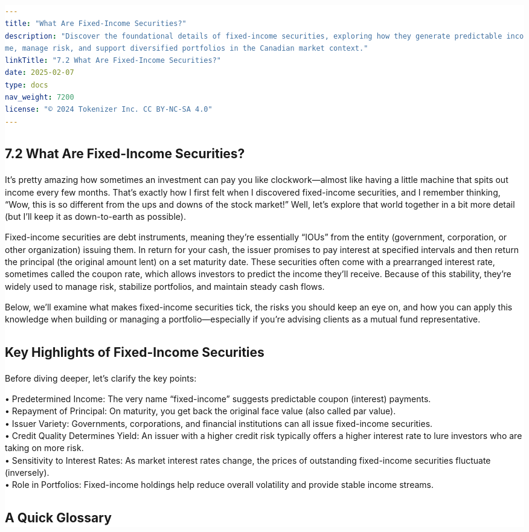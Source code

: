 ```yaml
---
title: "What Are Fixed-Income Securities?"
description: "Discover the foundational details of fixed-income securities, exploring how they generate predictable income, manage risk, and support diversified portfolios in the Canadian market context."
linkTitle: "7.2 What Are Fixed-Income Securities?"
date: 2025-02-07
type: docs
nav_weight: 7200
license: "© 2024 Tokenizer Inc. CC BY-NC-SA 4.0"
---
```


## 7.2 What Are Fixed-Income Securities?

It’s pretty amazing how sometimes an investment can pay you like clockwork—almost like having a little machine that spits out income every few months. That’s exactly how I first felt when I discovered fixed-income securities, and I remember thinking, “Wow, this is so different from the ups and downs of the stock market!” Well, let’s explore that world together in a bit more detail (but I’ll keep it as down-to-earth as possible).

Fixed-income securities are debt instruments, meaning they’re essentially “IOUs” from the entity (government, corporation, or other organization) issuing them. In return for your cash, the issuer promises to pay interest at specified intervals and then return the principal (the original amount lent) on a set maturity date. These securities often come with a prearranged interest rate, sometimes called the coupon rate, which allows investors to predict the income they’ll receive. Because of this stability, they’re widely used to manage risk, stabilize portfolios, and maintain steady cash flows.

Below, we’ll examine what makes fixed-income securities tick, the risks you should keep an eye on, and how you can apply this knowledge when building or managing a portfolio—especially if you’re advising clients as a mutual fund representative.

## Key Highlights of Fixed-Income Securities

Before diving deeper, let’s clarify the key points:

• Predetermined Income: The very name “fixed-income” suggests predictable coupon (interest) payments.  
• Repayment of Principal: On maturity, you get back the original face value (also called par value).  
• Issuer Variety: Governments, corporations, and financial institutions can all issue fixed-income securities.  
• Credit Quality Determines Yield: An issuer with a higher credit risk typically offers a higher interest rate to lure investors who are taking on more risk.  
• Sensitivity to Interest Rates: As market interest rates change, the prices of outstanding fixed-income securities fluctuate (inversely).  
• Role in Portfolios: Fixed-income holdings help reduce overall volatility and provide stable income streams.

## A Quick Glossary
